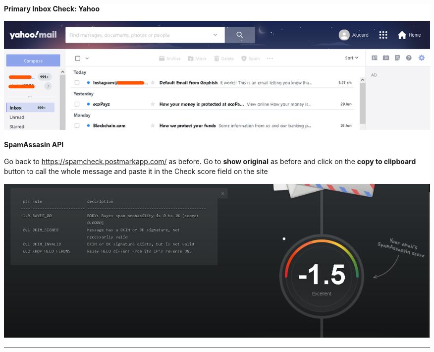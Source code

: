 **Primary Inbox Check: Yahoo**

  ![Image](https://raw.githubusercontent.com/m3rcer/m3rcer.github.io/master/_posts/redteaming/PhishOPS/images/postfix_install_37.png)

**SpamAssasin API**

Go back to https://spamcheck.postmarkapp.com/ as before. Go to __show original__ as before and click on the __copy to clipboard__ button to call the whole message and paste it in the Check score field on the site

![Image](https://raw.githubusercontent.com/m3rcer/m3rcer.github.io/master/_posts/redteaming/PhishOPS/images/postfix_install_35.png)




_________________________________________________________________________________________________



































